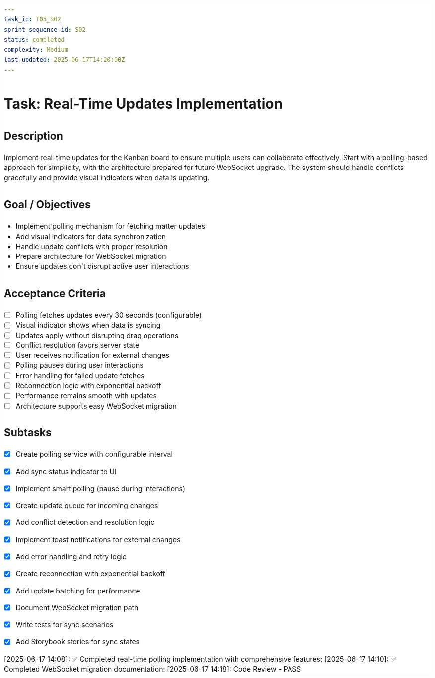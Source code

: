 ```yaml
---
task_id: T05_S02
sprint_sequence_id: S02
status: completed
complexity: Medium
last_updated: 2025-06-17T14:20:00Z
---
```


# Task: Real-Time Updates Implementation

## Description
Implement real-time updates for the Kanban board to ensure multiple users can collaborate effectively. Start with a polling-based approach for simplicity, with the architecture prepared for future WebSocket upgrade. The system should handle conflicts gracefully and provide visual indicators when data is updating.

## Goal / Objectives
- Implement polling mechanism for fetching matter updates
- Add visual indicators for data synchronization
- Handle update conflicts with proper resolution
- Prepare architecture for WebSocket migration
- Ensure updates don't disrupt active user interactions

## Acceptance Criteria
- [ ] Polling fetches updates every 30 seconds (configurable)
- [ ] Visual indicator shows when data is syncing
- [ ] Updates apply without disrupting drag operations
- [ ] Conflict resolution favors server state
- [ ] User receives notification for external changes
- [ ] Polling pauses during user interactions
- [ ] Error handling for failed update fetches
- [ ] Reconnection logic with exponential backoff
- [ ] Performance remains smooth with updates
- [ ] Architecture supports easy WebSocket migration

## Subtasks
- [x] Create polling service with configurable interval
- [x] Add sync status indicator to UI
- [x] Implement smart polling (pause during interactions)
- [x] Create update queue for incoming changes
- [x] Add conflict detection and resolution logic
- [x] Implement toast notifications for external changes
- [x] Add error handling and retry logic
- [x] Create reconnection with exponential backoff
- [x] Add update batching for performance
- [x] Document WebSocket migration path
- [x] Write tests for sync scenarios
- [x] Add Storybook stories for sync states


[2025-06-17 14:08]: ✅ Completed real-time polling implementation with comprehensive features:
[2025-06-17 14:10]: ✅ Completed WebSocket migration documentation:
[2025-06-17 14:18]: Code Review - PASS